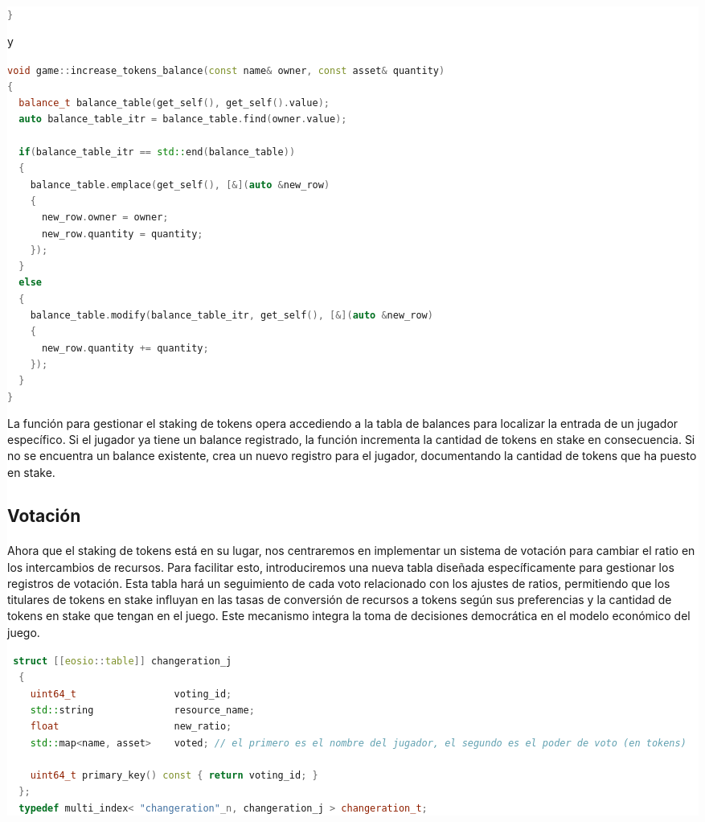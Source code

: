```cpp
}
```

y

```cpp
void game::increase_tokens_balance(const name& owner, const asset& quantity)
{
  balance_t balance_table(get_self(), get_self().value);
  auto balance_table_itr = balance_table.find(owner.value);

  if(balance_table_itr == std::end(balance_table))
  {
    balance_table.emplace(get_self(), [&](auto &new_row)
    {
      new_row.owner = owner;
      new_row.quantity = quantity;
    });
  }
  else
  {
    balance_table.modify(balance_table_itr, get_self(), [&](auto &new_row)
    {
      new_row.quantity += quantity;
    });
  }
}
```

La función para gestionar el staking de tokens opera accediendo a la tabla de balances para localizar la entrada de un jugador específico. Si el jugador ya tiene un balance registrado, la función incrementa la cantidad de tokens en stake en consecuencia. Si no se encuentra un balance existente, crea un nuevo registro para el jugador, documentando la cantidad de tokens que ha puesto en stake.

## Votación

Ahora que el staking de tokens está en su lugar, nos centraremos en implementar un sistema de votación para cambiar el ratio en los intercambios de recursos. Para facilitar esto, introduciremos una nueva tabla diseñada específicamente para gestionar los registros de votación. Esta tabla hará un seguimiento de cada voto relacionado con los ajustes de ratios, permitiendo que los titulares de tokens en stake influyan en las tasas de conversión de recursos a tokens según sus preferencias y la cantidad de tokens en stake que tengan en el juego. Este mecanismo integra la toma de decisiones democrática en el modelo económico del juego.

```cpp
 struct [[eosio::table]] changeration_j
  {
    uint64_t                 voting_id;
    std::string              resource_name;
    float                    new_ratio;
    std::map<name, asset>    voted; // el primero es el nombre del jugador, el segundo es el poder de voto (en tokens)

    uint64_t primary_key() const { return voting_id; }
  };
  typedef multi_index< "changeration"_n, changeration_j > changeration_t;
```
